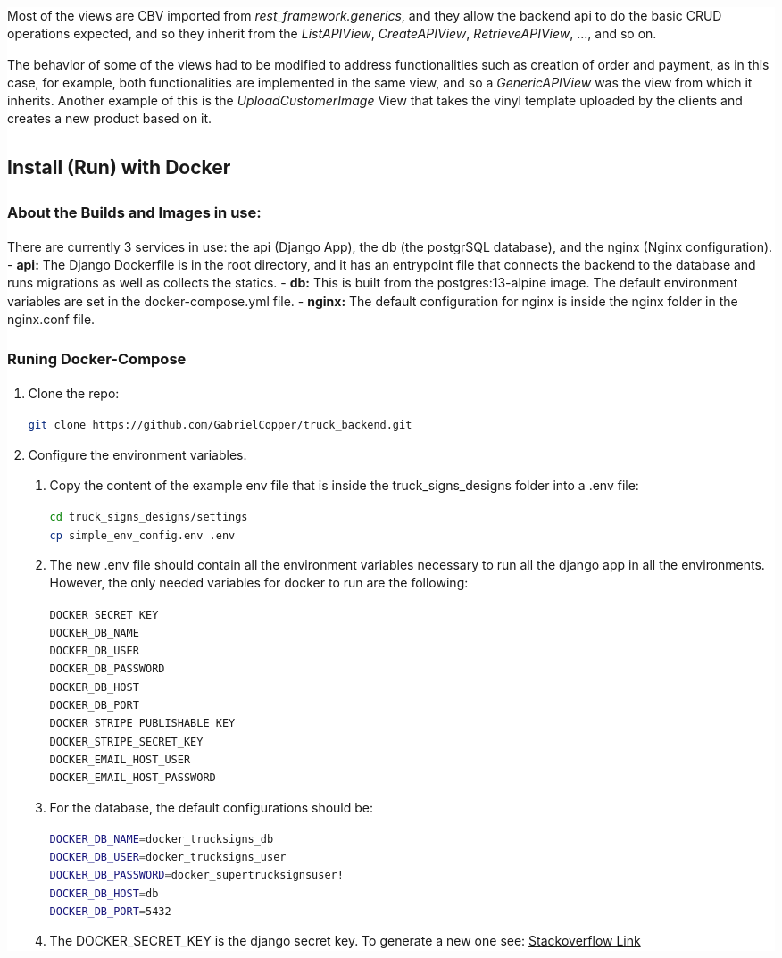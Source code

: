 Most of the views are CBV imported from _rest_framework.generics_, and they allow the backend api to do the basic CRUD operations expected, and so they inherit from the _ListAPIView_, _CreateAPIView_, _RetrieveAPIView_, ..., and so on.

The behavior of some of the views had to be modified to address functionalities such as creation of order and payment, as in this case, for example, both functionalities are implemented in the same view, and so a _GenericAPIView_ was the view from which it inherits. Another example of this is the _UploadCustomerImage_ View that takes the vinyl template uploaded by the clients and creates a new product based on it.

<a name="docker"></a>

## Install (Run) with Docker

### About the Builds and Images in use:

There are currently 3 services in use: the api (Django App), the db (the postgrSQL database), and the nginx (Nginx configuration). - **api:** The Django Dockerfile is in the root directory, and it has an entrypoint file that connects the backend to the database and runs migrations as well as collects the statics. - **db:** This is built from the postgres:13-alpine image. The default environment variables are set in the docker-compose.yml file. - **nginx:** The default configuration for nginx is inside the nginx folder in the nginx.conf file.

### Runing Docker-Compose

1. Clone the repo:
   ```bash
   git clone https://github.com/GabrielCopper/truck_backend.git
   ```
1. Configure the environment variables.

   1. Copy the content of the example env file that is inside the truck_signs_designs folder into a .env file:
      ```bash
      cd truck_signs_designs/settings
      cp simple_env_config.env .env
      ```
   1. The new .env file should contain all the environment variables necessary to run all the django app in all the environments. However, the only needed variables for docker to run are the following:
      ```bash
      DOCKER_SECRET_KEY
      DOCKER_DB_NAME
      DOCKER_DB_USER
      DOCKER_DB_PASSWORD
      DOCKER_DB_HOST
      DOCKER_DB_PORT
      DOCKER_STRIPE_PUBLISHABLE_KEY
      DOCKER_STRIPE_SECRET_KEY
      DOCKER_EMAIL_HOST_USER
      DOCKER_EMAIL_HOST_PASSWORD
      ```
   1. For the database, the default configurations should be:
      ```bash
      DOCKER_DB_NAME=docker_trucksigns_db
      DOCKER_DB_USER=docker_trucksigns_user
      DOCKER_DB_PASSWORD=docker_supertrucksignsuser!
      DOCKER_DB_HOST=db
      DOCKER_DB_PORT=5432
      ```
   1. The DOCKER_SECRET_KEY is the django secret key. To generate a new one see: [Stackoverflow Link](https://stackoverflow.com/questions/41298963/is-there-a-function-for-generating-settings-secret-key-in-django)
